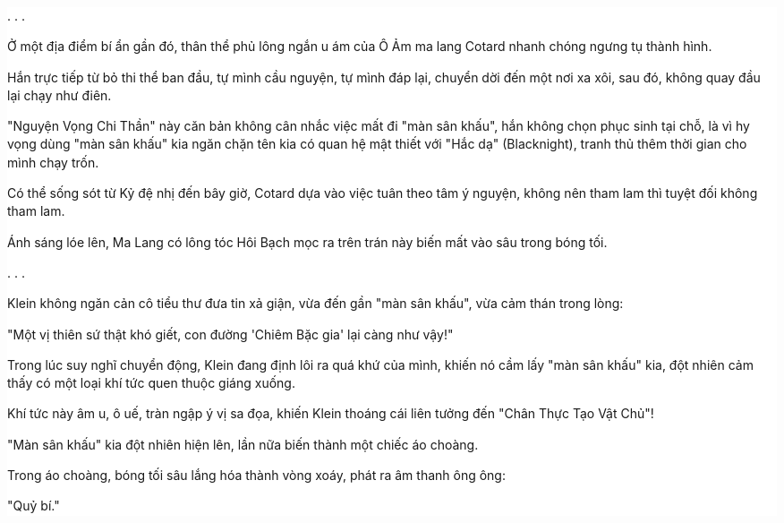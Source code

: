 . . .

Ở một địa điểm bí ẩn gần đó, thân thể phủ lông ngắn u ám của Ô Ảm ma lang Cotard nhanh chóng ngưng tụ thành hình.

Hắn trực tiếp từ bỏ thi thể ban đầu, tự mình cầu nguyện, tự mình đáp lại, chuyển dời đến một nơi xa xôi, sau đó, không quay đầu lại chạy như điên.

"Nguyện Vọng Chi Thần" này căn bản không cân nhắc việc mất đi "màn sân khấu", hắn không chọn phục sinh tại chỗ, là vì hy vọng dùng "màn sân khấu" kia ngăn chặn tên kia có quan hệ mật thiết với "Hắc dạ" (Blacknight), tranh thủ thêm thời gian cho mình chạy trốn.

Có thể sống sót từ Kỷ đệ nhị đến bây giờ, Cotard dựa vào việc tuân theo tâm ý nguyện, không nên tham lam thì tuyệt đối không tham lam.

Ánh sáng lóe lên, Ma Lang có lông tóc Hôi Bạch mọc ra trên trán này biến mất vào sâu trong bóng tối.

. . .

Klein không ngăn cản cô tiểu thư đưa tin xả giận, vừa đến gần "màn sân khấu", vừa cảm thán trong lòng:

"Một vị thiên sứ thật khó giết, con đường 'Chiêm Bặc gia' lại càng như vậy!"

Trong lúc suy nghĩ chuyển động, Klein đang định lôi ra quá khứ của mình, khiến nó cầm lấy "màn sân khấu" kia, đột nhiên cảm thấy có một loại khí tức quen thuộc giáng xuống.

Khí tức này âm u, ô uế, tràn ngập ý vị sa đọa, khiến Klein thoáng cái liên tưởng đến "Chân Thực Tạo Vật Chủ"!

"Màn sân khấu" kia đột nhiên hiện lên, lần nữa biến thành một chiếc áo choàng.

Trong áo choàng, bóng tối sâu lắng hóa thành vòng xoáy, phát ra âm thanh ông ông:

"Quỷ bí."